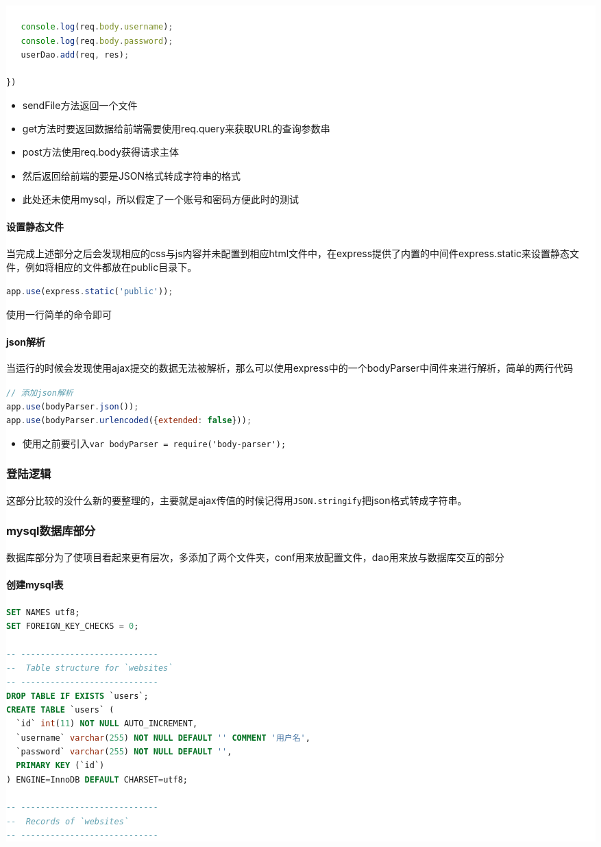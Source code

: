 ```js
 
   console.log(req.body.username);
   console.log(req.body.password);
   userDao.add(req, res);
     
})
```

* sendFile方法返回一个文件

* get方法时要返回数据给前端需要使用req.query来获取URL的查询参数串 

* post方法使用req.body获得请求主体 

* 然后返回给前端的要是JSON格式转成字符串的格式

* 此处还未使用mysql，所以假定了一个账号和密码方便此时的测试


#### 设置静态文件

当完成上述部分之后会发现相应的css与js内容并未配置到相应html文件中，在express提供了内置的中间件express.static来设置静态文件，例如将相应的文件都放在public目录下。

```js
app.use(express.static('public'));
```

使用一行简单的命令即可


#### json解析

当运行的时候会发现使用ajax提交的数据无法被解析，那么可以使用express中的一个bodyParser中间件来进行解析，简单的两行代码

```js 
// 添加json解析
app.use(bodyParser.json());
app.use(bodyParser.urlencoded({extended: false}));
```

* 使用之前要引入`var bodyParser = require('body-parser');`

### 登陆逻辑

这部分比较的没什么新的要整理的，主要就是ajax传值的时候记得用`JSON.stringify`把json格式转成字符串。


### mysql数据库部分

数据库部分为了使项目看起来更有层次，多添加了两个文件夹，conf用来放配置文件，dao用来放与数据库交互的部分

#### 创建mysql表

```sql
SET NAMES utf8;
SET FOREIGN_KEY_CHECKS = 0;

-- ----------------------------
--  Table structure for `websites`
-- ----------------------------
DROP TABLE IF EXISTS `users`;
CREATE TABLE `users` (
  `id` int(11) NOT NULL AUTO_INCREMENT,
  `username` varchar(255) NOT NULL DEFAULT '' COMMENT '用户名',
  `password` varchar(255) NOT NULL DEFAULT '',
  PRIMARY KEY (`id`)
) ENGINE=InnoDB DEFAULT CHARSET=utf8;

-- ----------------------------
--  Records of `websites`
-- ----------------------------
```